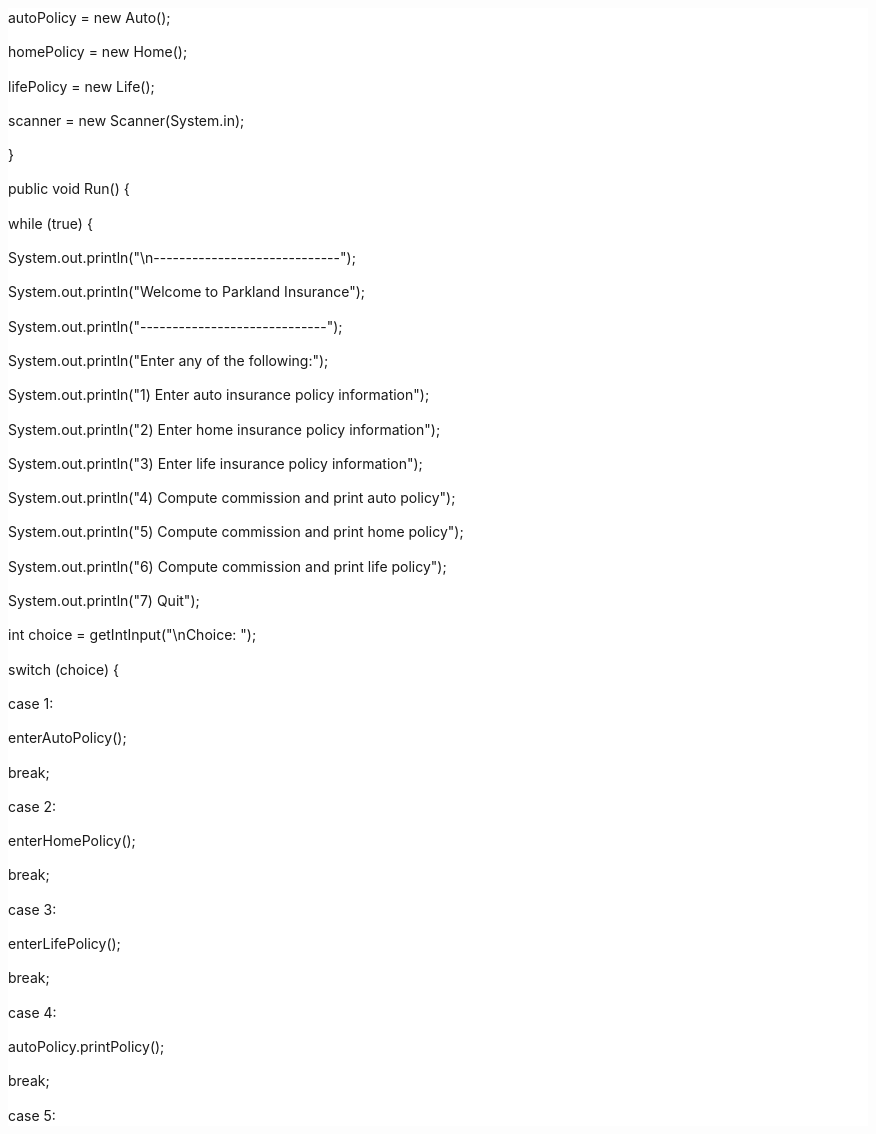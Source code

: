 autoPolicy = new Auto();

homePolicy = new Home();

lifePolicy = new Life();

scanner = new Scanner(System.in);

}

public void Run() {

while (true) {

System.out.println("\n-----------------------------");

System.out.println("Welcome to Parkland Insurance");

System.out.println("-----------------------------");

System.out.println("Enter any of the following:");

System.out.println("1) Enter auto insurance policy information");

System.out.println("2) Enter home insurance policy information");

System.out.println("3) Enter life insurance policy information");

System.out.println("4) Compute commission and print auto policy");

System.out.println("5) Compute commission and print home policy");

System.out.println("6) Compute commission and print life policy");

System.out.println("7) Quit");

int choice = getIntInput("\nChoice: ");

switch (choice) {

case 1:

enterAutoPolicy();

break;

case 2:

enterHomePolicy();

break;

case 3:

enterLifePolicy();

break;

case 4:

autoPolicy.printPolicy();

break;

case 5:
